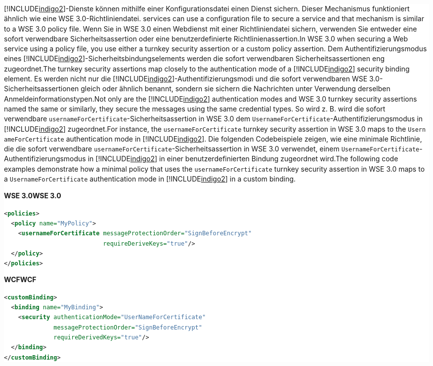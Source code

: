  [!INCLUDE[indigo2](../../../../includes/indigo2-md.md)]<span data-ttu-id="56359-122">-Dienste können mithilfe einer Konfigurationsdatei einen Dienst sichern. Dieser Mechanismus funktioniert ähnlich wie eine WSE 3.0-Richtliniendatei.</span><span class="sxs-lookup"><span data-stu-id="56359-122"> services can use a configuration file to secure a service and that mechanism is similar to a WSE 3.0 policy file.</span></span> <span data-ttu-id="56359-123">Wenn Sie in WSE 3.0 einen Webdienst mit einer Richtliniendatei sichern, verwenden Sie entweder eine sofort verwendbare Sicherheitsassertion oder eine benutzerdefinierte Richtlinienassertion.</span><span class="sxs-lookup"><span data-stu-id="56359-123">In WSE 3.0 when securing a Web service using a policy file, you use either a turnkey security assertion or a custom policy assertion.</span></span> <span data-ttu-id="56359-124">Dem Authentifizierungsmodus eines [!INCLUDE[indigo2](../../../../includes/indigo2-md.md)]-Sicherheitsbindungselements werden die sofort verwendbaren Sicherheitsassertionen eng zugeordnet.</span><span class="sxs-lookup"><span data-stu-id="56359-124">The turnkey security assertions map closely to the authentication mode of a [!INCLUDE[indigo2](../../../../includes/indigo2-md.md)] security binding element.</span></span> <span data-ttu-id="56359-125">Es werden nicht nur die [!INCLUDE[indigo2](../../../../includes/indigo2-md.md)]-Authentifizierungsmodi und die sofort verwendbaren WSE 3.0-Sicherheitsassertionen gleich oder ähnlich benannt, sondern sie sichern die Nachrichten unter Verwendung derselben Anmeldeinformationstypen.</span><span class="sxs-lookup"><span data-stu-id="56359-125">Not only are the [!INCLUDE[indigo2](../../../../includes/indigo2-md.md)] authentication modes and WSE 3.0 turnkey security assertions named the same or similarly, they secure the messages using the same credential types.</span></span> <span data-ttu-id="56359-126">So wird z. B. wird die sofort verwendbare `usernameForCertificate`-Sicherheitsassertion in WSE 3.0 dem `UsernameForCertificate`-Authentifizierungsmodus in [!INCLUDE[indigo2](../../../../includes/indigo2-md.md)] zugeordnet.</span><span class="sxs-lookup"><span data-stu-id="56359-126">For instance, the `usernameForCertificate` turnkey security assertion in WSE 3.0 maps to the `UsernameForCertificate` authentication mode in [!INCLUDE[indigo2](../../../../includes/indigo2-md.md)].</span></span> <span data-ttu-id="56359-127">Die folgenden Codebeispiele zeigen, wie eine minimale Richtlinie, die die sofort verwendbare `usernameForCertificate`-Sicherheitsassertion in WSE 3.0 verwendet, einem `UsernameForCertificate`-Authentifizierungsmodus in [!INCLUDE[indigo2](../../../../includes/indigo2-md.md)] in einer benutzerdefinierten Bindung zugeordnet wird.</span><span class="sxs-lookup"><span data-stu-id="56359-127">The following code examples demonstrate how a minimal policy that uses the `usernameForCertificate` turnkey security assertion in WSE 3.0 maps to a `UsernameForCertificate` authentication mode in [!INCLUDE[indigo2](../../../../includes/indigo2-md.md)] in a custom binding.</span></span>  
  
 <span data-ttu-id="56359-128">**WSE 3.0**</span><span class="sxs-lookup"><span data-stu-id="56359-128">**WSE 3.0**</span></span>  
  
```xml  
<policies>  
  <policy name="MyPolicy">  
    <usernameForCertificate messageProtectionOrder="SignBeforeEncrypt"  
                            requireDeriveKeys="true"/>  
  </policy>  
</policies>  
```  
  
 <span data-ttu-id="56359-129">**WCF**</span><span class="sxs-lookup"><span data-stu-id="56359-129">**WCF**</span></span>  
  
```xml  
<customBinding>  
  <binding name="MyBinding">  
    <security authenticationMode="UserNameForCertificate"   
              messageProtectionOrder="SignBeforeEncrypt"  
              requireDerivedKeys="true"/>  
  </binding>  
</customBinding>  
```  
  